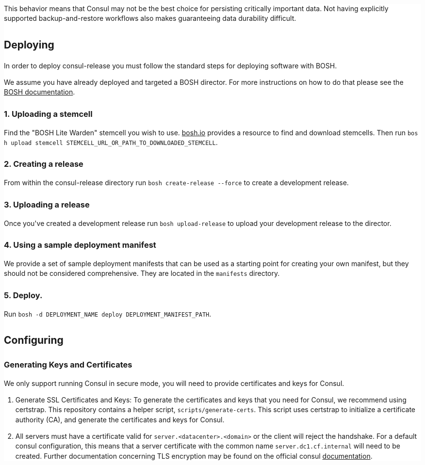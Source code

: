 This behavior means that Consul may not be the best choice for persisting
critically important data. Not having explicitly supported backup-and-restore
workflows also makes guaranteeing data durability difficult.

## Deploying

In order to deploy consul-release you must follow the standard steps for deploying software with BOSH.

We assume you have already deployed and targeted a BOSH director. For more instructions on how to do that please see the [BOSH documentation](http://bosh.io/docs).

### 1. Uploading a stemcell

Find the "BOSH Lite Warden" stemcell you wish to use. [bosh.io](https://bosh.io/stemcells) provides a resource to find and download stemcells.  Then run `bosh upload stemcell STEMCELL_URL_OR_PATH_TO_DOWNLOADED_STEMCELL`.

### 2. Creating a release

From within the consul-release directory run `bosh create-release --force` to create a development release.

### 3. Uploading a release

Once you've created a development release run `bosh upload-release` to upload your development release to the director.

### 4. Using a sample deployment manifest

We provide a set of sample deployment manifests that can be used as a starting point for creating your own manifest, but they should not be considered comprehensive. They are located in the `manifests` directory.

### 5. Deploy.

Run `bosh -d DEPLOYMENT_NAME deploy DEPLOYMENT_MANIFEST_PATH`.

## Configuring

### Generating Keys and Certificates

We only support running Consul in secure mode, you will need to provide
certificates and keys for Consul.

1. Generate SSL Certificates and Keys:
To generate the certificates and keys that you need for Consul, we recommend
using certstrap. This repository contains a helper script, `scripts/generate-certs`.
This script uses certstrap to initialize a certificate authority (CA), and
generate the certificates and keys for Consul.

2.  All servers must have a certificate valid for `server.<datacenter>.<domain>` or 
the client will reject the handshake.
For a default consul configuration, this means that a server certificate with the common name `server.dc1.cf.internal` will need to be created.
Further documentation concerning TLS encryption may be found on the official consul [documentation](https://www.consul.io/docs/agent/encryption.html).
